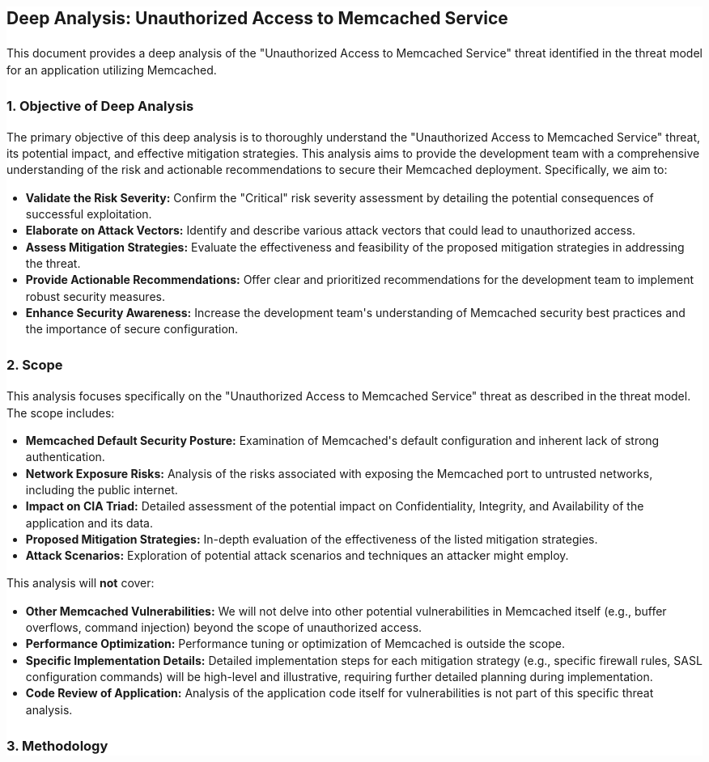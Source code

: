## Deep Analysis: Unauthorized Access to Memcached Service

This document provides a deep analysis of the "Unauthorized Access to Memcached Service" threat identified in the threat model for an application utilizing Memcached.

### 1. Objective of Deep Analysis

The primary objective of this deep analysis is to thoroughly understand the "Unauthorized Access to Memcached Service" threat, its potential impact, and effective mitigation strategies. This analysis aims to provide the development team with a comprehensive understanding of the risk and actionable recommendations to secure their Memcached deployment. Specifically, we aim to:

* **Validate the Risk Severity:** Confirm the "Critical" risk severity assessment by detailing the potential consequences of successful exploitation.
* **Elaborate on Attack Vectors:** Identify and describe various attack vectors that could lead to unauthorized access.
* **Assess Mitigation Strategies:** Evaluate the effectiveness and feasibility of the proposed mitigation strategies in addressing the threat.
* **Provide Actionable Recommendations:** Offer clear and prioritized recommendations for the development team to implement robust security measures.
* **Enhance Security Awareness:** Increase the development team's understanding of Memcached security best practices and the importance of secure configuration.

### 2. Scope

This analysis focuses specifically on the "Unauthorized Access to Memcached Service" threat as described in the threat model. The scope includes:

* **Memcached Default Security Posture:** Examination of Memcached's default configuration and inherent lack of strong authentication.
* **Network Exposure Risks:** Analysis of the risks associated with exposing the Memcached port to untrusted networks, including the public internet.
* **Impact on CIA Triad:** Detailed assessment of the potential impact on Confidentiality, Integrity, and Availability of the application and its data.
* **Proposed Mitigation Strategies:** In-depth evaluation of the effectiveness of the listed mitigation strategies.
* **Attack Scenarios:** Exploration of potential attack scenarios and techniques an attacker might employ.

This analysis will **not** cover:

* **Other Memcached Vulnerabilities:**  We will not delve into other potential vulnerabilities in Memcached itself (e.g., buffer overflows, command injection) beyond the scope of unauthorized access.
* **Performance Optimization:** Performance tuning or optimization of Memcached is outside the scope.
* **Specific Implementation Details:**  Detailed implementation steps for each mitigation strategy (e.g., specific firewall rules, SASL configuration commands) will be high-level and illustrative, requiring further detailed planning during implementation.
* **Code Review of Application:**  Analysis of the application code itself for vulnerabilities is not part of this specific threat analysis.

### 3. Methodology
